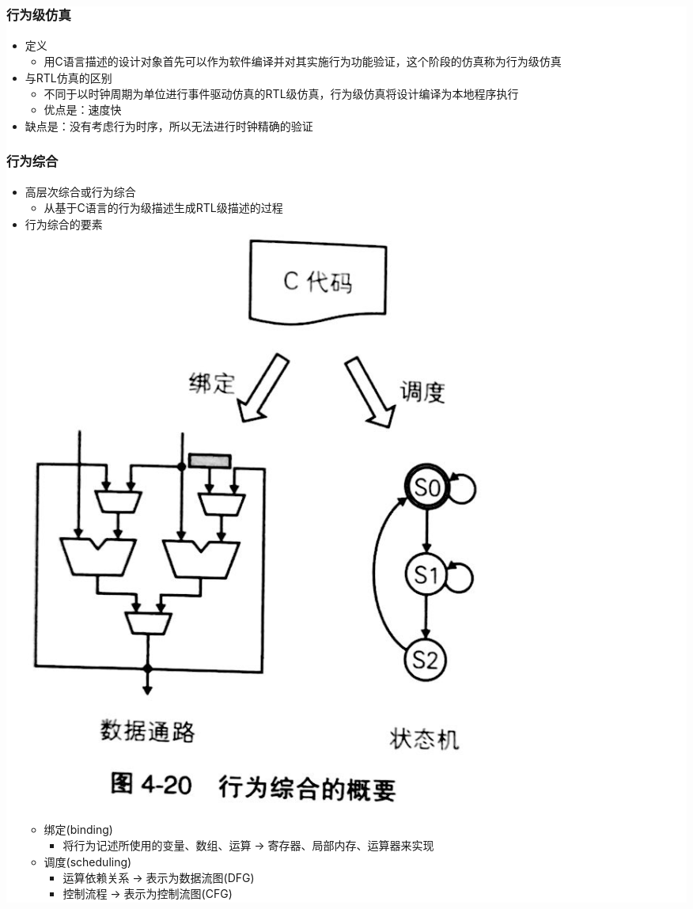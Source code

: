 ### 行为级仿真
* 定义
   * 用C语言描述的设计对象首先可以作为软件编译并对其实施行为功能验证，这个阶段的仿真称为行为级仿真
* 与RTL仿真的区别
   * 不同于以时钟周期为单位进行事件驱动仿真的RTL级仿真，行为级仿真将设计编译为本地程序执行
   * 优点是：速度快
* 缺点是：没有考虑行为时序，所以无法进行时钟精确的验证

### 行为综合
* 高层次综合或行为综合
   * 从基于C语言的行为级描述生成RTL级描述的过程
* 行为综合的要素<br>
   ![high_level_synthesis](./pictures/high_level_synthesis.png)
   * 绑定(binding)
      * 将行为记述所使用的变量、数组、运算 -> 寄存器、局部内存、运算器来实现
   * 调度(scheduling)
      * 运算依赖关系 -> 表示为数据流图(DFG)
      * 控制流程 -> 表示为控制流图(CFG)
